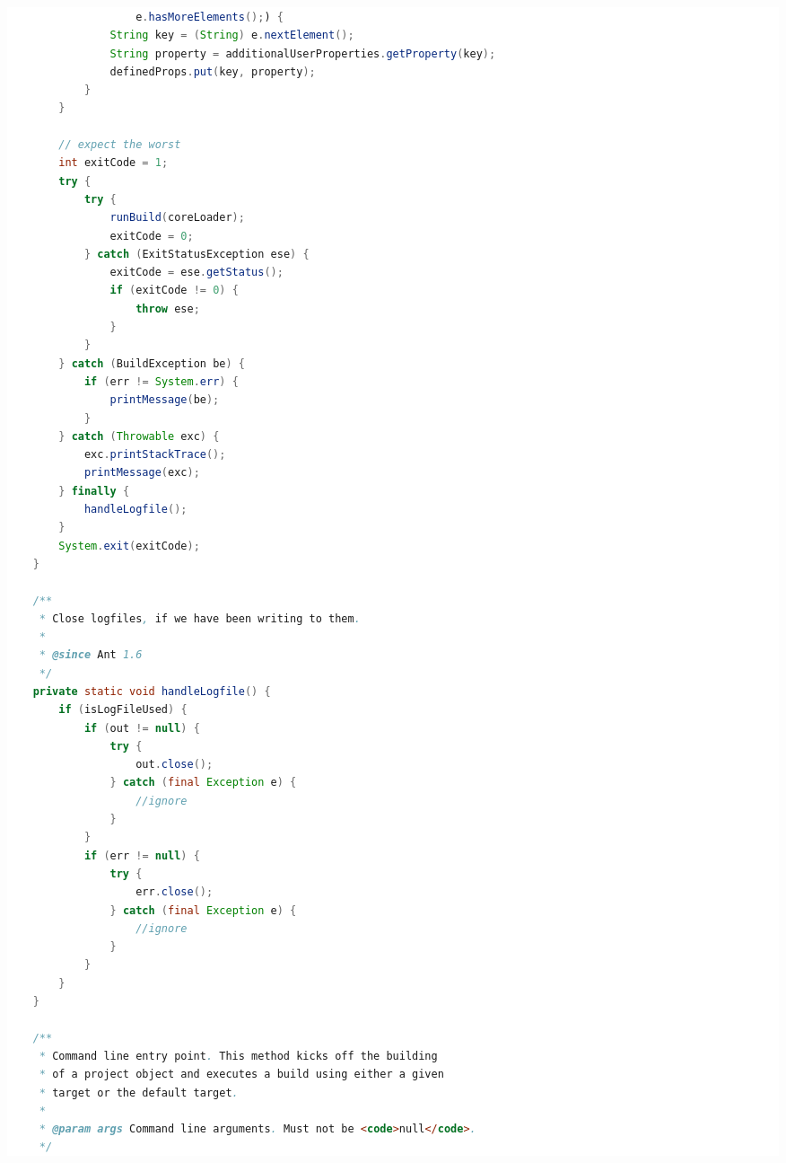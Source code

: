 ```java
                    e.hasMoreElements();) {
                String key = (String) e.nextElement();
                String property = additionalUserProperties.getProperty(key);
                definedProps.put(key, property);
            }
        }

        // expect the worst
        int exitCode = 1;
        try {
            try {
                runBuild(coreLoader);
                exitCode = 0;
            } catch (ExitStatusException ese) {
                exitCode = ese.getStatus();
                if (exitCode != 0) {
                    throw ese;
                }
            }
        } catch (BuildException be) {
            if (err != System.err) {
                printMessage(be);
            }
        } catch (Throwable exc) {
            exc.printStackTrace();
            printMessage(exc);
        } finally {
            handleLogfile();
        }
        System.exit(exitCode);
    }

    /**
     * Close logfiles, if we have been writing to them.
     *
     * @since Ant 1.6
     */
    private static void handleLogfile() {
        if (isLogFileUsed) {
            if (out != null) {
                try {
                    out.close();
                } catch (final Exception e) {
                    //ignore
                }
            }
            if (err != null) {
                try {
                    err.close();
                } catch (final Exception e) {
                    //ignore
                }
            }
        }
    }

    /**
     * Command line entry point. This method kicks off the building
     * of a project object and executes a build using either a given
     * target or the default target.
     *
     * @param args Command line arguments. Must not be <code>null</code>.
     */
```